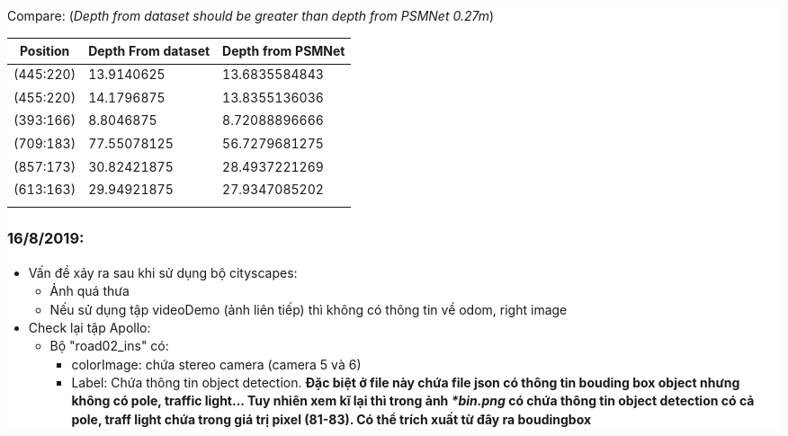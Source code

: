Compare:
(_Depth from dataset should be greater than depth from PSMNet 0.27m_)

| Position | Depth From dataset | Depth from PSMNet |
|---|---|---|
| (445:220) | 13.9140625 | 13.6835584843 |
| (455:220) | 14.1796875 | 13.8355136036 |
| (393:166) | 8.8046875 | 8.72088896666 |
| (709:183) | 77.55078125 | 56.7279681275 |
| (857:173) | 30.82421875 | 28.4937221269 |
| (613:163) | 29.94921875 | 27.9347085202 |
|  |  |  |

### 16/8/2019:
- Vấn đề xảy ra sau khi sử dụng bộ cityscapes:
    - Ảnh quá thưa
    - Nếu sử dụng tập videoDemo (ảnh liên tiếp) thì không có thông tin về odom, right image
- Check lại tập Apollo:
    - Bộ "road02_ins" có: 
        - colorImage: chứa stereo camera (camera 5 và 6)
        - Label: Chứa thông tin object detection.
        **Đặc biệt ở file này chứa file json có thông tin bouding box object nhưng không có pole, traffic light... Tuy nhiên xem kĩ lại thì trong ảnh _*bin.png_ có chứa thông tin object detection có cả pole, traff light chứa trong giá trị pixel (81-83). Có thể trích xuất từ đây ra boudingbox**